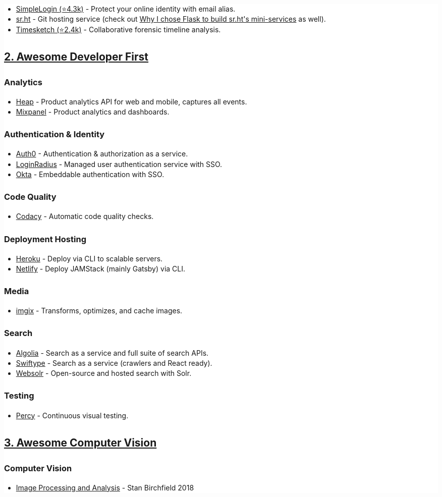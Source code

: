 *   [SimpleLogin (⭐4.3k)](https://github.com/simple-login/app) - Protect your online identity with email alias.
*   [sr.ht](https://git.sr.ht/~sircmpwn/core.sr.ht/tree) - Git hosting service (check out [Why I chose Flask to build sr.ht's mini-services](https://drewdevault.com/2019/01/30/Why-I-built-sr.ht-with-Flask.html) as well).
*   [Timesketch (⭐2.4k)](https://github.com/google/timesketch) - Collaborative forensic timeline analysis.

## [2. Awesome Developer First](/content/agamm/awesome-developer-first/README.md)

### Analytics

*   [Heap](https://heap.io/) - Product analytics API for web and mobile, captures all events.
*   [Mixpanel](https://mixpanel.com/) - Product analytics and dashboards.

### Authentication & Identity

*   [Auth0](https://auth0.com/) - Authentication & authorization as a service.
*   [LoginRadius](https://www.loginradius.com/) - Managed user authentication service with SSO.
*   [Okta](https://developer.okta.com/) - Embeddable authentication with SSO.

### Code Quality

*   [Codacy](https://www.codacy.com/) - Automatic code quality checks.

### Deployment Hosting

*   [Heroku](https://www.heroku.com/) - Deploy via CLI to scalable servers.
*   [Netlify](https://www.netlify.com/) - Deploy JAMStack (mainly Gatsby) via CLI.

### Media

*   [imgix](https://www.imgix.com/) - Transforms, optimizes, and cache images.

### Search

*   [Algolia](https://www.algolia.com/) - Search as a service and full suite of search APIs.
*   [Swiftype](https://swiftype.com/) - Search as a service (crawlers and React ready).
*   [Websolr](https://www.websolr.com/) - Open-source and hosted search with Solr.

### Testing

*   [Percy](https://percy.io/) - Continuous visual testing.

## [3. Awesome Computer Vision](/content/jbhuang0604/awesome-computer-vision/README.md)

### Computer Vision

*   [Image Processing and Analysis](https://www.amazon.com/Processing-Analysis-Activate-Learning-Engineering/dp/1285179528) - Stan Birchfield 2018
